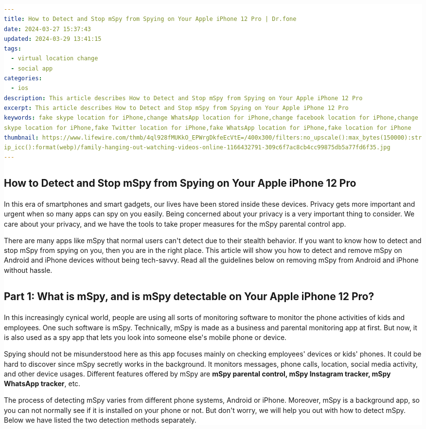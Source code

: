 ```yaml
---
title: How to Detect and Stop mSpy from Spying on Your Apple iPhone 12 Pro | Dr.fone
date: 2024-03-27 15:37:43
updated: 2024-03-29 13:41:15
tags: 
  - virtual location change
  - social app
categories:
  - ios
description: This article describes How to Detect and Stop mSpy from Spying on Your Apple iPhone 12 Pro
excerpt: This article describes How to Detect and Stop mSpy from Spying on Your Apple iPhone 12 Pro
keywords: fake skype location for iPhone,change WhatsApp location for iPhone,change facebook location for iPhone,change skype location for iPhone,fake Twitter location for iPhone,fake WhatsApp location for iPhone,fake location for iPhone
thumbnail: https://www.lifewire.com/thmb/4ql928fMUKkO_EPWrgDkfeEcVtE=/400x300/filters:no_upscale():max_bytes(150000):strip_icc():format(webp)/family-hanging-out-watching-videos-online-1166432791-309c6f7ac8cb4cc99875db5a77fd6f35.jpg
---
```


## How to Detect and Stop mSpy from Spying on Your Apple iPhone 12 Pro

In this era of smartphones and smart gadgets, our lives have been stored inside these devices. Privacy gets more important and urgent when so many apps can spy on you easily. Being concerned about your privacy is a very important thing to consider. We care about your privacy, and we have the tools to take proper measures for the mSpy parental control app.

There are many apps like mSpy that normal users can't detect due to their stealth behavior. If you want to know how to detect and stop mSpy from spying on you, then you are in the right place. This article will show you how to detect and remove mSpy on Android and iPhone devices without being tech-savvy. Read all the guidelines below on removing mSpy from Android and iPhone without hassle.

## Part 1: What is mSpy, and is mSpy detectable on Your Apple iPhone 12 Pro?

In this increasingly cynical world, people are using all sorts of monitoring software to monitor the phone activities of kids and employees. One such software is mSpy. Technically, mSpy is made as a business and parental monitoring app at first. But now, it is also used as a spy app that lets you look into someone else's mobile phone or device.

Spying should not be misunderstood here as this app focuses mainly on checking employees' devices or kids' phones. It could be hard to discover since mSpy secretly works in the background. It monitors messages, phone calls, location, social media activity, and other device usages. Different features offered by mSpy are **mSpy parental control, mSpy Instagram tracker, mSpy WhatsApp tracker**, etc.

The process of detecting mSpy varies from different phone systems, Android or iPhone. Moreover, mSpy is a background app, so you can not normally see if it is installed on your phone or not. But don't worry, we will help you out with how to detect mSpy. Below we have listed the two detection methods separately.
